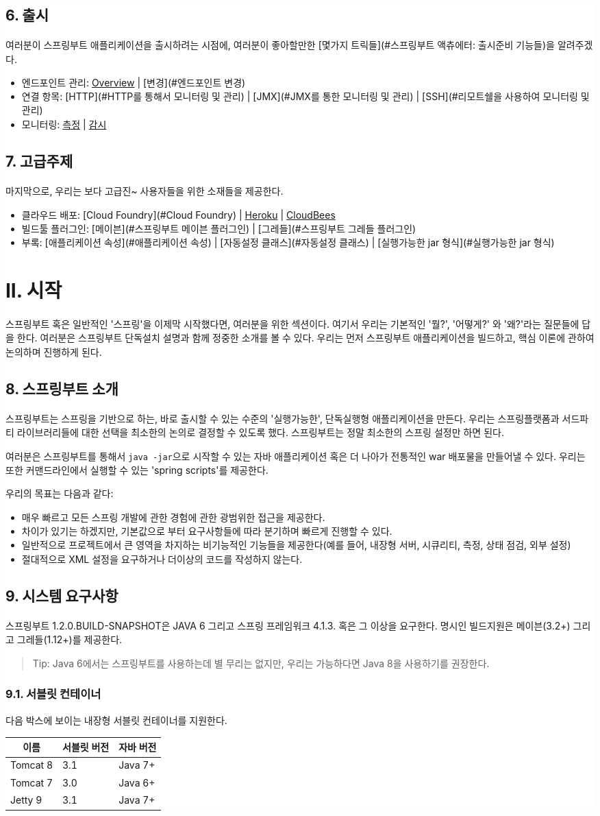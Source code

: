 ## 6. 출시
여러분이 스프링부트 애플리케이션을 출시하려는 시점에, 여러분이 좋아할만한 [몇가지 트릭들](#스프링부트 액츄에터: 출시준비 기능들)을 알려주겠다.

* 엔드포인트 관리: [Overview](#엔드포인트) | [변경](#엔드포인트 변경)
* 연결 항목: [HTTP](#HTTP를 통해서 모니터링 및 관리) | [JMX](#JMX를 통한 모니터링 및 관리) | [SSH](#리모트쉘을 사용하여 모니터링 및 관리)
* 모니터링: [측정](#감시auditing) | [감시](#추적Tracing)

## 7. 고급주제
마지막으로, 우리는 보다 고급진~ 사용자들을 위한 소재들을 제공한다.
* 클라우드 배포: [Cloud Foundry](#Cloud Foundry) | [Heroku](#Heroku) | [CloudBees](#CloudBees)
* 빌드툴 플러그인: [메이븐](#스프링부트 메이븐 플러그인) | [그레들](#스프링부트 그레들 플러그인)
* 부록: [애플리케이션 속성](#애플리케이션 속성) | [자동설정 클래스](#자동설정 클래스) | [실행가능한 jar 형식](#실행가능한 jar 형식)

# II. 시작<a name="시작"></a>
스프링부트 혹은 일반적인 '스프링'을 이제막 시작했다면, 여러분을 위한 섹션이다. 여기서 우리는 기본적인 '뭘?', '어떻게?' 와 '왜?'라는 질문들에 답을 한다. 여러분은 스프링부트 단독설치 설명과 함께 정중한 소개를 볼 수 있다. 우리는 먼저 스프링부트 애플리케이션을 빌드하고, 핵심 이론에 관하여 논의하며 진행하게 된다.

## 8. 스프링부트 소개<a name="스프링부트 소개"></a>
스프링부트는 스프링을 기반으로 하는, 바로 출시할 수 있는 수준의 '실행가능한', 단독실행형 애플리케이션을 만든다. 우리는 스프링플랫폼과 서드파티 라이브러리들에 대한 선택을 최소한의 논의로 결정할 수 있도록 했다. 스프링부트는 정말 최소한의 스프링 설정만 하면 된다.

여러분은 스프링부트를 통해서 ```java -jar```으로 시작할 수 있는 자바 애플리케이션 혹은 더 나아가 전통적인 war 배포물을 만들어낼 수 있다. 우리는 또한 커맨드라인에서 실행할 수 있는 'spring scripts'를 제공한다.

우리의 목표는 다음과 같다:
* 매우 빠르고 모든 스프링 개발에 관한 경험에 관한 광범위한 접근을 제공한다.
* 차이가 있기는 하겠지만, 기본값으로 부터 요구사항들에 따라 분기하며 빠르게 진행할 수 있다.
* 일반적으로 프로젝트에서 큰 영역을 차지하는 비기능적인 기능들을 제공한다(예를 들어, 내장형 서버, 시큐리티, 측정, 상태 점검, 외부 설정)
* 절대적으로 XML 설정을 요구하거나 더이상의 코드를 작성하지 않는다.

## 9. 시스템 요구사항<a name="시스템 요구사항"></a>
스프링부트 1.2.0.BUILD-SNAPSHOT은 JAVA 6 그리고 스프링 프레임워크 4.1.3. 혹은 그 이상을 요구한다. 명시인 빌드지원은 메이븐(3.2+) 그리고 그레들(1.12+)를 제공한다.
> Tip: Java 6에서는 스프링부트를 사용하는데 별 무리는 없지만, 우리는 가능하다면 Java 8을 사용하기를 권장한다.

### 9.1. 서블릿 컨테이너
다음 박스에 보이는 내장형 서블릿 컨테이너를 지원한다.
<table>
    <thead>
        <tr>
            <th>이름</th>
            <th>서블릿 버전</th>
            <th>자바 버전</th>
        </tr>
    </thead>
    <tbody>
        <tr>
            <td>Tomcat 8</td>
            <td>3.1</td>
            <td>Java 7+</td>
        </tr>
        <tr>
            <td>Tomcat 7</td>
            <td>3.0</td>
            <td>Java 6+</td>
        </tr>
        <tr>
            <td>Jetty 9</td>
            <td>3.1</td>
            <td>Java 7+</td>